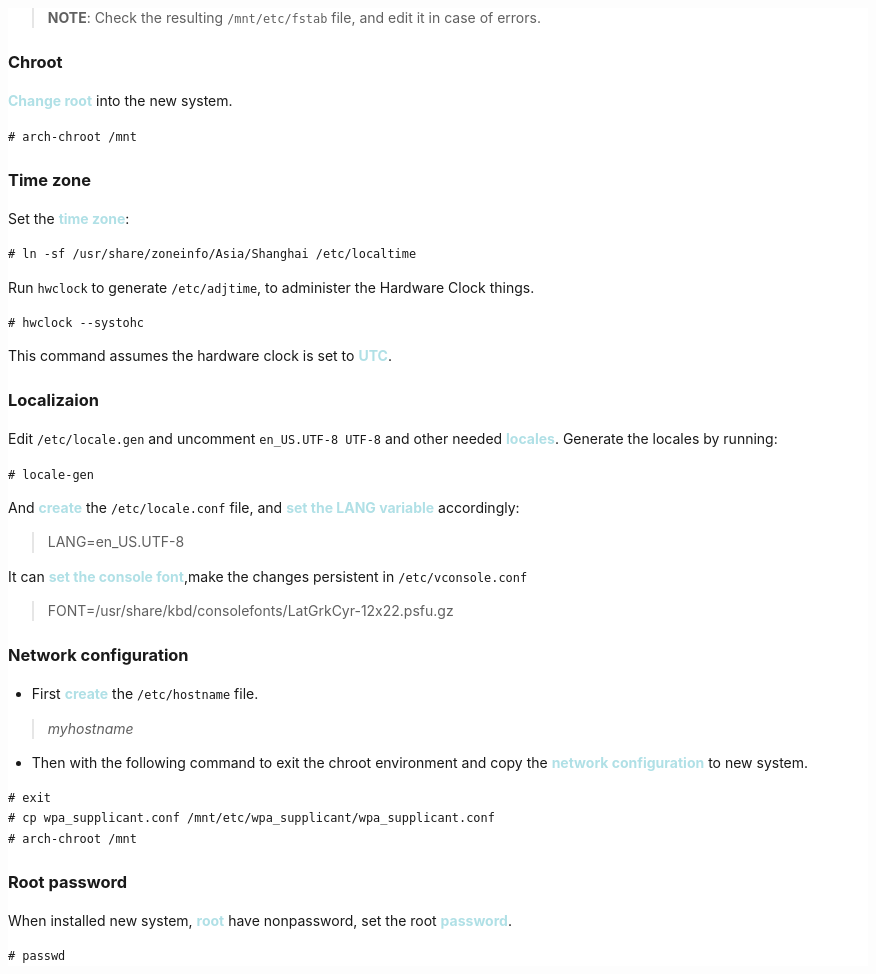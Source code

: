  > __NOTE__: Check the resulting `/mnt/etc/fstab` file, and edit it in case of errors.

### __Chroot__
 <font color=powderblue>__Change root__</font> into the new system.
 ``` 
 # arch-chroot /mnt
 ```

### __Time zone__
 Set the <font color=powderblue>__time zone__</font>:
 ```
 # ln -sf /usr/share/zoneinfo/Asia/Shanghai /etc/localtime
 ```
 Run `hwclock` to generate `/etc/adjtime`, to administer the Hardware Clock things.
 ```
 # hwclock --systohc
 ```
 This command assumes the hardware clock is set to <font color=powderblue>__UTC__</font>.
 
### __Localizaion__
 Edit `/etc/locale.gen` and uncomment `en_US.UTF-8 UTF-8` and other needed <font color=powderblue>__locales__</font>. Generate the locales by running:

 ```
 # locale-gen
 ```

 And <font color=powderblue>__create__</font> the `/etc/locale.conf` file, and <font color=powderblue>__set the LANG variable__</font> accordingly:

 > LANG=en_US.UTF-8
  

 It can <font color=powderblue>__set the console font__</font>,make the changes persistent in `/etc/vconsole.conf`

 > FONT=/usr/share/kbd/consolefonts/LatGrkCyr-12x22.psfu.gz

### __Network configuration__
 * First <font color=powderblue>__create__</font> the `/etc/hostname` file.
 
 > _myhostname_
 
 * Then with the following command to exit the chroot environment and copy the <font color=powderblue>__network configuration__</font> to new system.
  ```
  # exit
  # cp wpa_supplicant.conf /mnt/etc/wpa_supplicant/wpa_supplicant.conf
  # arch-chroot /mnt
  ```

### __Root password__
 When installed new system, <font color=powderblue>__root__</font> have nonpassword, set the root <font color=powderblue>__password__</font>.
 ```
 # passwd
 ```
